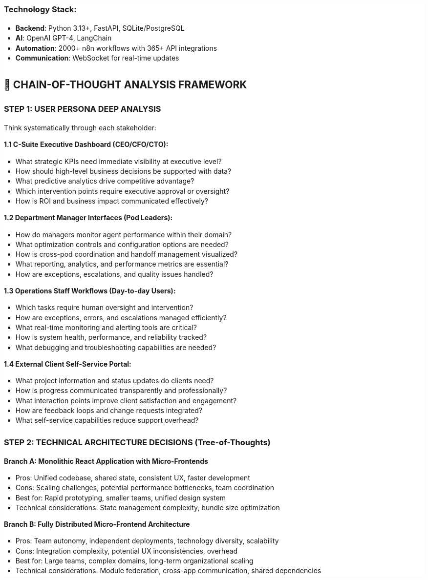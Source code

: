### Technology Stack:
- **Backend**: Python 3.13+, FastAPI, SQLite/PostgreSQL
- **AI**: OpenAI GPT-4, LangChain
- **Automation**: 2000+ n8n workflows with 365+ API integrations
- **Communication**: WebSocket for real-time updates

## 🔄 CHAIN-OF-THOUGHT ANALYSIS FRAMEWORK

### STEP 1: USER PERSONA DEEP ANALYSIS
Think systematically through each stakeholder:

**1.1 C-Suite Executive Dashboard (CEO/CFO/CTO):**
- What strategic KPIs need immediate visibility at executive level?
- How should high-level business decisions be supported with data?
- What predictive analytics drive competitive advantage?
- Which intervention points require executive approval or oversight?
- How is ROI and business impact communicated effectively?

**1.2 Department Manager Interfaces (Pod Leaders):**
- How do managers monitor agent performance within their domain?
- What optimization controls and configuration options are needed?
- How is cross-pod coordination and handoff management visualized?
- What reporting, analytics, and performance metrics are essential?
- How are exceptions, escalations, and quality issues handled?

**1.3 Operations Staff Workflows (Day-to-day Users):**
- Which tasks require human oversight and intervention?
- How are exceptions, errors, and escalations managed efficiently?
- What real-time monitoring and alerting tools are critical?
- How is system health, performance, and reliability tracked?
- What debugging and troubleshooting capabilities are needed?

**1.4 External Client Self-Service Portal:**
- What project information and status updates do clients need?
- How is progress communicated transparently and professionally?
- What interaction points improve client satisfaction and engagement?
- How are feedback loops and change requests integrated?
- What self-service capabilities reduce support overhead?

### STEP 2: TECHNICAL ARCHITECTURE DECISIONS (Tree-of-Thoughts)

**Branch A: Monolithic React Application with Micro-Frontends**
- Pros: Unified codebase, shared state, consistent UX, faster development
- Cons: Scaling challenges, potential performance bottlenecks, team coordination
- Best for: Rapid prototyping, smaller teams, unified design system
- Technical considerations: State management complexity, bundle size optimization

**Branch B: Fully Distributed Micro-Frontend Architecture**  
- Pros: Team autonomy, independent deployments, technology diversity, scalability
- Cons: Integration complexity, potential UX inconsistencies, overhead
- Best for: Large teams, complex domains, long-term organizational scaling
- Technical considerations: Module federation, cross-app communication, shared dependencies

